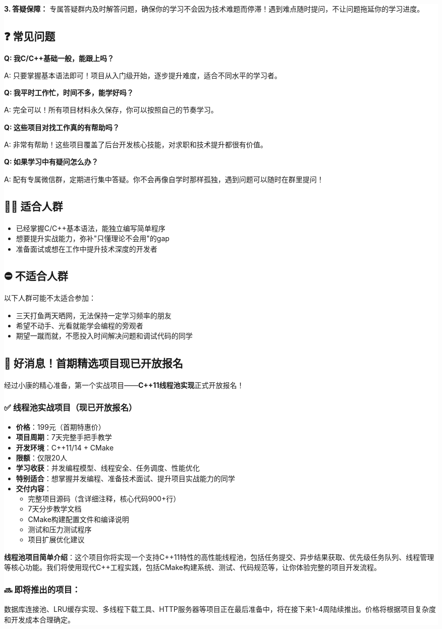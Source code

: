 **3. 答疑保障：** 专属答疑群内及时解答问题，确保你的学习不会因为技术难题而停滞！遇到难点随时提问，不让问题拖延你的学习进度。

## ❓ 常见问题
**Q: 我C/C++基础一般，能跟上吗？**

 A: 只要掌握基本语法即可！项目从入门级开始，逐步提升难度，适合不同水平的学习者。

**Q: 我平时工作忙，时间不多，能学好吗？** 

A: 完全可以！所有项目材料永久保存，你可以按照自己的节奏学习。

**Q: 这些项目对找工作真的有帮助吗？** 

 A: 非常有帮助！这些项目覆盖了后台开发核心技能，对求职和技术提升都很有价值。

**Q: 如果学习中有疑问怎么办？** 

A: 配有专属微信群，定期进行集中答疑。你不会再像自学时那样孤独，遇到问题可以随时在群里提问！

## 👨‍💻 适合人群
+ 已经掌握C/C++基本语法，能独立编写简单程序
+ 想要提升实战能力，弥补"只懂理论不会用"的gap
+ 准备面试或想在工作中提升技术深度的开发者

## ⛔ 不适合人群
以下人群可能不太适合参加：

+ 三天打鱼两天晒网，无法保持一定学习频率的朋友
+ 希望不动手、光看就能学会编程的旁观者
+ 期望一蹴而就，不愿投入时间解决问题和调试代码的同学

## 🎉 好消息！首期精选项目现已开放报名

经过小康的精心准备，第一个实战项目——**C++11线程池实现**正式开放报名！

### ✅ 线程池实战项目（现已开放报名）
- **价格**：199元（首期特惠价）
- **项目周期**：7天完整手把手教学
- **开发环境**：C++11/14 + CMake
- **限额**：仅限20人
- **学习收获**：并发编程模型、线程安全、任务调度、性能优化
- **特别适合**：想掌握并发编程、准备技术面试、提升项目实战能力的同学
- **交付内容**：
  - 完整项目源码（含详细注释，核心代码900+行）
  - 7天分步教学文档
  - CMake构建配置文件和编译说明
  - 测试和压力测试程序
  - 项目扩展优化建议

**线程池项目简单介绍**：这个项目你将实现一个支持C++11特性的高性能线程池，包括任务提交、异步结果获取、优先级任务队列、线程管理等核心功能。我们将使用现代C++工程实践，包括CMake构建系统、测试、代码规范等，让你体验完整的项目开发流程。

### 🔜 即将推出的项目：
数据库连接池、LRU缓存实现、多线程下载工具、HTTP服务器等项目正在最后准备中，将在接下来1-4周陆续推出。价格将根据项目复杂度和开发成本合理确定。
